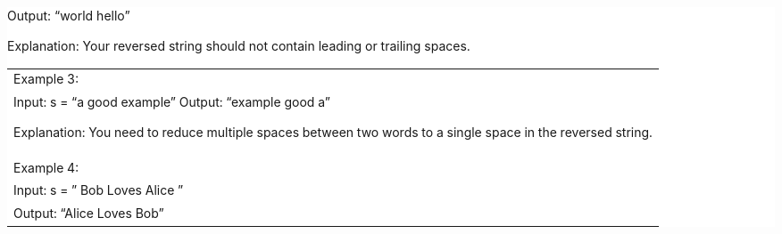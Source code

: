Output: “world hello”

Explanation: Your reversed string should not contain leading or trailing spaces.

</div>
</div>
</td>
</tr>
</tbody>
</table>
</div>
<div class="page" title="Page 9">
<table>
<tbody>
<tr>
<td>
<div class="layoutArea">
<div class="column">
Example 3:

</div>
</div>
</td>
</tr>
<tr>
<td>
<div class="layoutArea">
<div class="column">
Input: s = “a good example” Output: “example good a”

Explanation: You need to reduce multiple spaces between two words to a single space in the reversed string.

</div>
</div>
</td>
</tr>
<tr>
<td>
<div class="layoutArea">
<div class="column">
Example 4:

</div>
</div>
</td>
</tr>
<tr>
<td>
<div class="layoutArea">
<div class="column">
Input: s = ” Bob Loves Alice ”

</div>
</div>
</td>
</tr>
<tr>
<td>
<div class="layoutArea">
<div class="column">
Output: “Alice Loves Bob”
